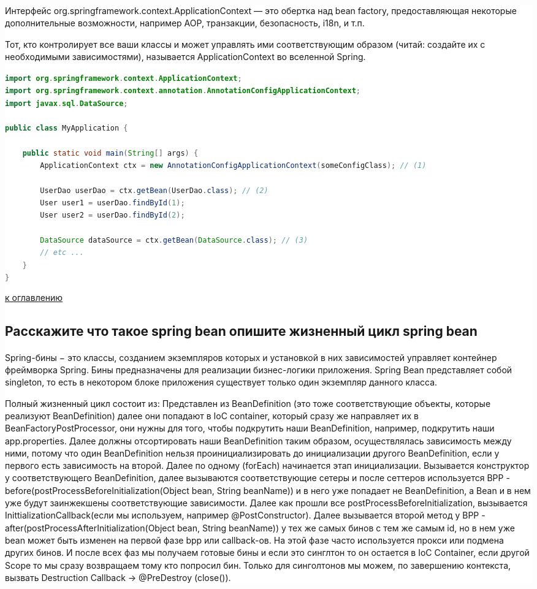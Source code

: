 
Интерфейс org.springframework.context.ApplicationContext — это обертка над bean factory, предоставляющая некоторые дополнительные возможности, например AOP, транзакции, безопасность, i18n, и т.п.


Тот, кто контролирует все ваши классы и может управлять ими соответствующим образом (читай: создайте их с необходимыми зависимостями), называется ApplicationContext во вселенной Spring.

```java
import org.springframework.context.ApplicationContext;
import org.springframework.context.annotation.AnnotationConfigApplicationContext;
import javax.sql.DataSource;

public class MyApplication {

    public static void main(String[] args) {
        ApplicationContext ctx = new AnnotationConfigApplicationContext(someConfigClass); // (1)

        UserDao userDao = ctx.getBean(UserDao.class); // (2)
        User user1 = userDao.findById(1);
        User user2 = userDao.findById(2);

        DataSource dataSource = ctx.getBean(DataSource.class); // (3)
        // etc ...
    }
}
```

[к оглавлению](#spring)
## Расскажите что такое spring bean опишите жизненный цикл spring bean
Spring-бины − это классы, созданием экземпляров которых и установкой в них зависимостей управляет контейнер фреймворка Spring. Бины предназначены для реализации бизнес-логики приложения. Spring Bean представляет собой singleton, то есть в некотором блоке приложения существует только один экземпляр данного класса.


Полный жизненный цикл состоит из:
Представлен из BeanDefinition (это тоже соответствующие объекты, которые реализуют BeanDefinition) далее они попадают в IoC container, который сразу же направляет их в BeanFactoryPostProcessor, они нужны для того, чтобы подкрутить наши BeanDefinition, например, подкрутить наши app.properties. Далее должны отсортировать наши BeanDefinition таким образом, осуществлялась зависимость между ними, потому что один BeanDefinition нельзя проинициализировать до инициализации другого BeanDefinition, если у первого есть зависимость на второй. Далее по одному (forEach) начинается этап инициализации. Вызывается конструктор у соответствующего BeanDefinition, далее вызываются соответствующие сетеры и после сеттеров используется BPP - before(postProcessBeforeInitialization(Object bean, String beanName)) и в него уже попадает не BeanDefinition, а Bean и в нем уже будут заинжекшены соответствующие зависимости. Далее как прошли все postProcessBeforeInitialization, вызывается InittializationCallback(если мы используем, например @PostConstructor). Далее вызывается второй метод у BPP - after(postProcessAfterInitialization(Object bean, String beanName)) у тех же самых бинов с тем же самым id, но в нем уже bean может быть изменен на первой фазе bpp или callback-ов. На этой фазе часто используется прокси или подмена других бинов. И после всех фаз мы получаем готовые бины и если это синглтон то он остается в IoC Container, если другой Scope то мы сразу возвращаем тому кто попросил бин. Только для синголтонов мы можем, по завершению контекста, вызвать Destruction Callback -> @PreDestroy (close()).
